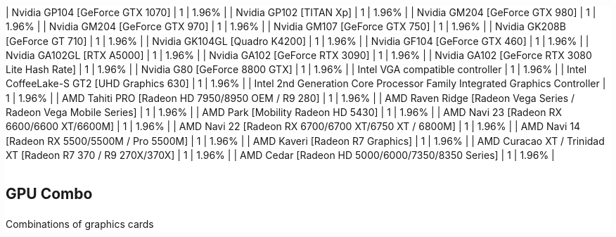| Nvidia GP104 [GeForce GTX 1070]                                           | 1        | 1.96%   |
| Nvidia GP102 [TITAN Xp]                                                   | 1        | 1.96%   |
| Nvidia GM204 [GeForce GTX 980]                                            | 1        | 1.96%   |
| Nvidia GM204 [GeForce GTX 970]                                            | 1        | 1.96%   |
| Nvidia GM107 [GeForce GTX 750]                                            | 1        | 1.96%   |
| Nvidia GK208B [GeForce GT 710]                                            | 1        | 1.96%   |
| Nvidia GK104GL [Quadro K4200]                                             | 1        | 1.96%   |
| Nvidia GF104 [GeForce GTX 460]                                            | 1        | 1.96%   |
| Nvidia GA102GL [RTX A5000]                                                | 1        | 1.96%   |
| Nvidia GA102 [GeForce RTX 3090]                                           | 1        | 1.96%   |
| Nvidia GA102 [GeForce RTX 3080 Lite Hash Rate]                            | 1        | 1.96%   |
| Nvidia G80 [GeForce 8800 GTX]                                             | 1        | 1.96%   |
| Intel VGA compatible controller                                           | 1        | 1.96%   |
| Intel CoffeeLake-S GT2 [UHD Graphics 630]                                 | 1        | 1.96%   |
| Intel 2nd Generation Core Processor Family Integrated Graphics Controller | 1        | 1.96%   |
| AMD Tahiti PRO [Radeon HD 7950/8950 OEM / R9 280]                         | 1        | 1.96%   |
| AMD Raven Ridge [Radeon Vega Series / Radeon Vega Mobile Series]          | 1        | 1.96%   |
| AMD Park [Mobility Radeon HD 5430]                                        | 1        | 1.96%   |
| AMD Navi 23 [Radeon RX 6600/6600 XT/6600M]                                | 1        | 1.96%   |
| AMD Navi 22 [Radeon RX 6700/6700 XT/6750 XT / 6800M]                      | 1        | 1.96%   |
| AMD Navi 14 [Radeon RX 5500/5500M / Pro 5500M]                            | 1        | 1.96%   |
| AMD Kaveri [Radeon R7 Graphics]                                           | 1        | 1.96%   |
| AMD Curacao XT / Trinidad XT [Radeon R7 370 / R9 270X/370X]               | 1        | 1.96%   |
| AMD Cedar [Radeon HD 5000/6000/7350/8350 Series]                          | 1        | 1.96%   |

GPU Combo
---------

Combinations of graphics cards
